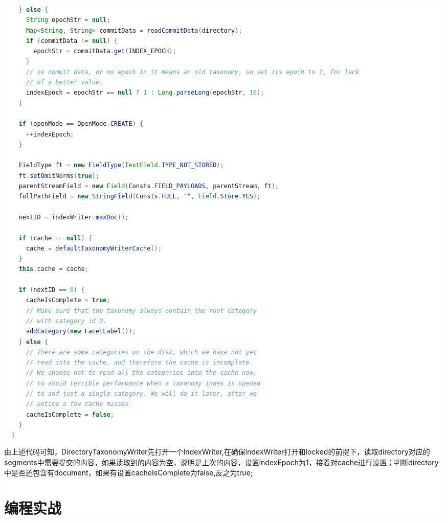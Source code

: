 ```java
    } else {
      String epochStr = null;
      Map<String, String> commitData = readCommitData(directory);
      if (commitData != null) {
        epochStr = commitData.get(INDEX_EPOCH);
      }
      // no commit data, or no epoch in it means an old taxonomy, so set its epoch to 1, for lack
      // of a better value.
      indexEpoch = epochStr == null ? 1 : Long.parseLong(epochStr, 16);
    }
    
    if (openMode == OpenMode.CREATE) {
      ++indexEpoch;
    }
    
    FieldType ft = new FieldType(TextField.TYPE_NOT_STORED);
    ft.setOmitNorms(true);
    parentStreamField = new Field(Consts.FIELD_PAYLOADS, parentStream, ft);
    fullPathField = new StringField(Consts.FULL, "", Field.Store.YES);

    nextID = indexWriter.maxDoc();

    if (cache == null) {
      cache = defaultTaxonomyWriterCache();
    }
    this.cache = cache;

    if (nextID == 0) {
      cacheIsComplete = true;
      // Make sure that the taxonomy always contain the root category
      // with category id 0.
      addCategory(new FacetLabel());
    } else {
      // There are some categories on the disk, which we have not yet
      // read into the cache, and therefore the cache is incomplete.
      // We choose not to read all the categories into the cache now,
      // to avoid terrible performance when a taxonomy index is opened
      // to add just a single category. We will do it later, after we
      // notice a few cache misses.
      cacheIsComplete = false;
    }
  }
```

由上述代码可知，DirectoryTaxonomyWriter先打开一个IndexWriter,在确保indexWriter打开和locked的前提下，读取directory对应的segments中需要提交的内容，如果读取到的内容为空，说明是上次的内容，设置indexEpoch为1，接着对cache进行设置；判断directory中是否还包含有document，如果有设置cacheIsComplete为false,反之为true;

# 编程实战
